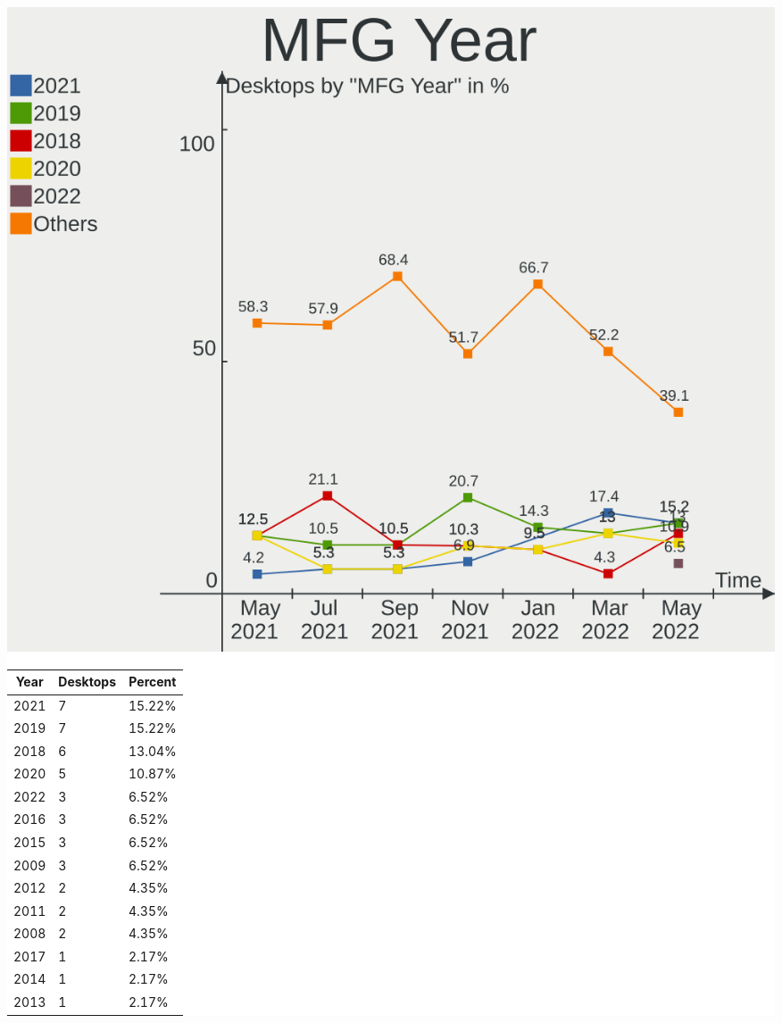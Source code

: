 ![MFG Year](./images/line_chart/node_year.svg)

| Year | Desktops | Percent |
|------|----------|---------|
| 2021 | 7        | 15.22%  |
| 2019 | 7        | 15.22%  |
| 2018 | 6        | 13.04%  |
| 2020 | 5        | 10.87%  |
| 2022 | 3        | 6.52%   |
| 2016 | 3        | 6.52%   |
| 2015 | 3        | 6.52%   |
| 2009 | 3        | 6.52%   |
| 2012 | 2        | 4.35%   |
| 2011 | 2        | 4.35%   |
| 2008 | 2        | 4.35%   |
| 2017 | 1        | 2.17%   |
| 2014 | 1        | 2.17%   |
| 2013 | 1        | 2.17%   |